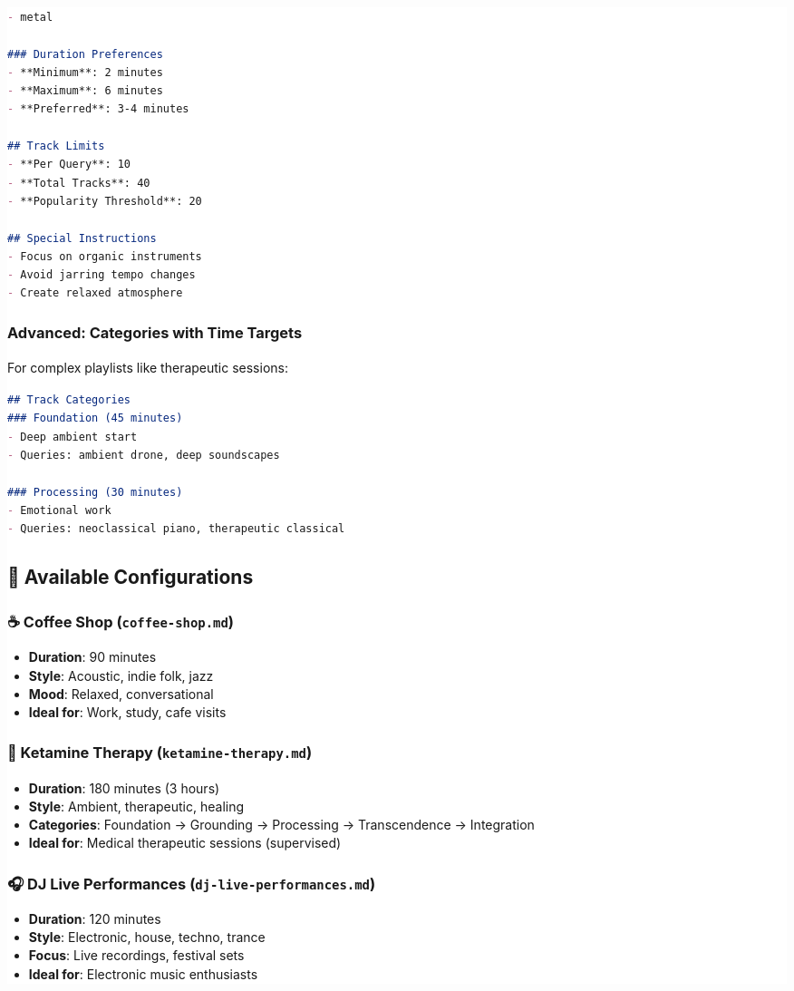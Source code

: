 ```markdown
- metal

### Duration Preferences
- **Minimum**: 2 minutes
- **Maximum**: 6 minutes
- **Preferred**: 3-4 minutes

## Track Limits
- **Per Query**: 10
- **Total Tracks**: 40
- **Popularity Threshold**: 20

## Special Instructions
- Focus on organic instruments
- Avoid jarring tempo changes
- Create relaxed atmosphere
```

### Advanced: Categories with Time Targets

For complex playlists like therapeutic sessions:

```markdown
## Track Categories
### Foundation (45 minutes)
- Deep ambient start
- Queries: ambient drone, deep soundscapes

### Processing (30 minutes)
- Emotional work
- Queries: neoclassical piano, therapeutic classical
```

## 🎵 Available Configurations

### ☕ Coffee Shop (`coffee-shop.md`)
- **Duration**: 90 minutes
- **Style**: Acoustic, indie folk, jazz
- **Mood**: Relaxed, conversational
- **Ideal for**: Work, study, cafe visits

### 🧘 Ketamine Therapy (`ketamine-therapy.md`)
- **Duration**: 180 minutes (3 hours)
- **Style**: Ambient, therapeutic, healing
- **Categories**: Foundation → Grounding → Processing → Transcendence → Integration
- **Ideal for**: Medical therapeutic sessions (supervised)

### 🎧 DJ Live Performances (`dj-live-performances.md`)
- **Duration**: 120 minutes
- **Style**: Electronic, house, techno, trance
- **Focus**: Live recordings, festival sets
- **Ideal for**: Electronic music enthusiasts
